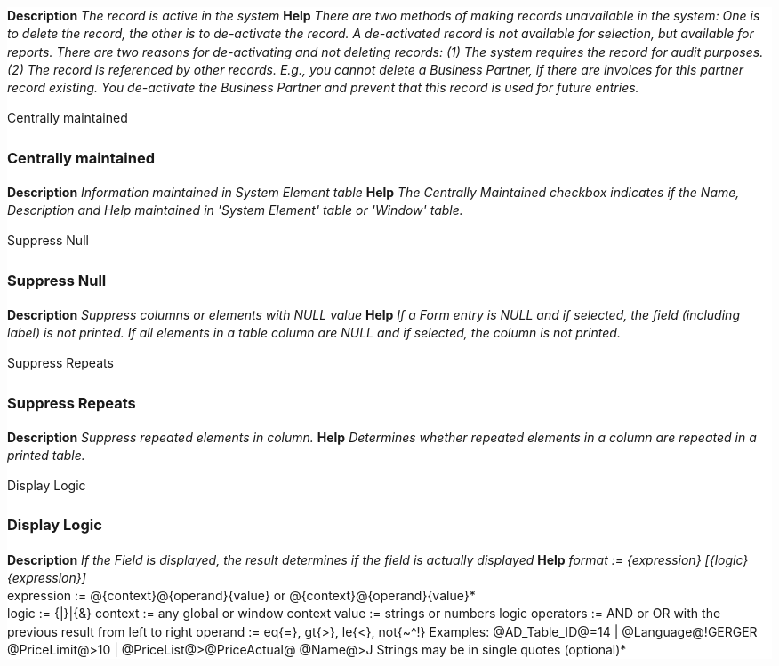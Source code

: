 **Description**
 *The record is active in the system*
**Help**
 *There are two methods of making records unavailable in the system: One is to delete the record, the other is to de-activate the record. A de-activated record is not available for selection, but available for reports.
There are two reasons for de-activating and not deleting records:
(1) The system requires the record for audit purposes.
(2) The record is referenced by other records. E.g., you cannot delete a Business Partner, if there are invoices for this partner record existing. You de-activate the Business Partner and prevent that this record is used for future entries.*

Centrally maintained
### Centrally maintained

**Description**
 *Information maintained in System Element table*
**Help**
 *The Centrally Maintained checkbox indicates if the Name, Description and Help maintained in 'System Element' table  or 'Window' table.*

Suppress Null
### Suppress Null

**Description**
 *Suppress columns or elements with NULL value*
**Help**
 *If a Form entry is NULL and if selected, the field (including label) is not printed. 
If all elements in a table column are NULL and if selected, the column is not printed.*

Suppress Repeats
### Suppress Repeats

**Description**
 *Suppress repeated elements in column.*
**Help**
 *Determines whether repeated elements in a column are repeated in a printed table.*

Display Logic
### Display Logic

**Description**
 *If the Field is displayed, the result determines if the field is actually displayed*
**Help**
 *format := {expression} [{logic} {expression}]*  
expression := @{context}@{operand}{value} or @{context}@{operand}{value}*  
logic := {|}|{&}
context := any global or window context 
value := strings or numbers
logic operators	:= AND or OR with the previous result from left to right 
operand := eq{=}, gt{&gt;}, le{&lt;}, not{~^!} 
Examples: 
@AD_Table_ID@=14 | @Language@!GERGER 
@PriceLimit@>10 | @PriceList@>@PriceActual@
@Name@>J
Strings may be in single quotes (optional)*
